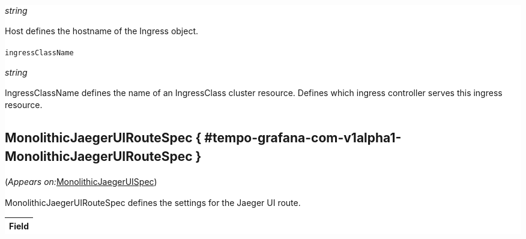 <em>

string

</em>

</td>

<td>

<p>Host defines the hostname of the Ingress object.</p>

</td>
</tr>

<tr>

<td>

<code>ingressClassName</code><br/>

<em>

string

</em>

</td>

<td>

<p>IngressClassName defines the name of an IngressClass cluster resource.
Defines which ingress controller serves this ingress resource.</p>

</td>
</tr>

</tbody>
</table>

## MonolithicJaegerUIRouteSpec { #tempo-grafana-com-v1alpha1-MonolithicJaegerUIRouteSpec }

<p>

(<em>Appears on:</em><a href="#tempo-grafana-com-v1alpha1-MonolithicJaegerUISpec">MonolithicJaegerUISpec</a>)

</p>

<div>

<p>MonolithicJaegerUIRouteSpec defines the settings for the Jaeger UI route.</p>

</div>

<table>

<thead>

<tr>

<th>Field</th>
